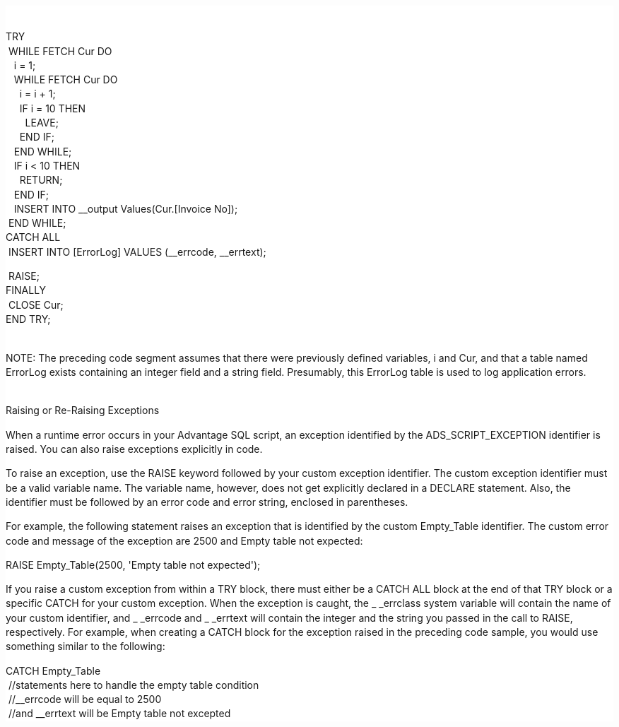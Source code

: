  

TRY  
  WHILE FETCH Cur DO  
    i = 1;  
    WHILE FETCH Cur DO  
      i = i + 1;  
      IF i = 10 THEN  
        LEAVE;  
      END IF;   
    END WHILE;  
    IF i < 10 THEN  
      RETURN;  
    END IF;  
    INSERT INTO \_\_output Values(Cur.[Invoice No]);  
  END WHILE;  
CATCH ALL  
  INSERT INTO [ErrorLog] VALUES (\_\_errcode, \_\_errtext);

 RAISE;  
FINALLY  
  CLOSE Cur;  
END TRY;

   
NOTE: The preceding code segment assumes that there were previously defined variables, i and Cur, and that a table named ErrorLog exists containing an integer field and a string field. Presumably, this ErrorLog table is used to log application errors.  
 

Raising or Re-Raising Exceptions

When a runtime error occurs in your Advantage SQL script, an exception identified by the ADS\_SCRIPT\_EXCEPTION identifier is raised. You can also raise exceptions explicitly in code.

To raise an exception, use the RAISE keyword followed by your custom exception identifier. The custom exception identifier must be a valid variable name. The variable name, however, does not get explicitly declared in a DECLARE statement. Also, the identifier must be followed by an error code and error string, enclosed in parentheses.

For example, the following statement raises an exception that is identified by the custom Empty\_Table identifier. The custom error code and message of the exception are 2500 and Empty table not expected:

RAISE Empty\_Table(2500, 'Empty table not expected');

If you raise a custom exception from within a TRY block, there must either be a CATCH ALL block at the end of that TRY block or a specific CATCH for your custom exception. When the exception is caught, the \_ \_errclass system variable will contain the name of your custom identifier, and \_ \_errcode and \_ \_errtext will contain the integer and the string you passed in the call to RAISE, respectively. For example, when creating a CATCH block for the exception raised in the preceding code sample, you would use something similar to the following:

CATCH Empty\_Table  
  //statements here to handle the empty table condition  
  //\_\_errcode will be equal to 2500   
  //and \_\_errtext will be Empty table not excepted
